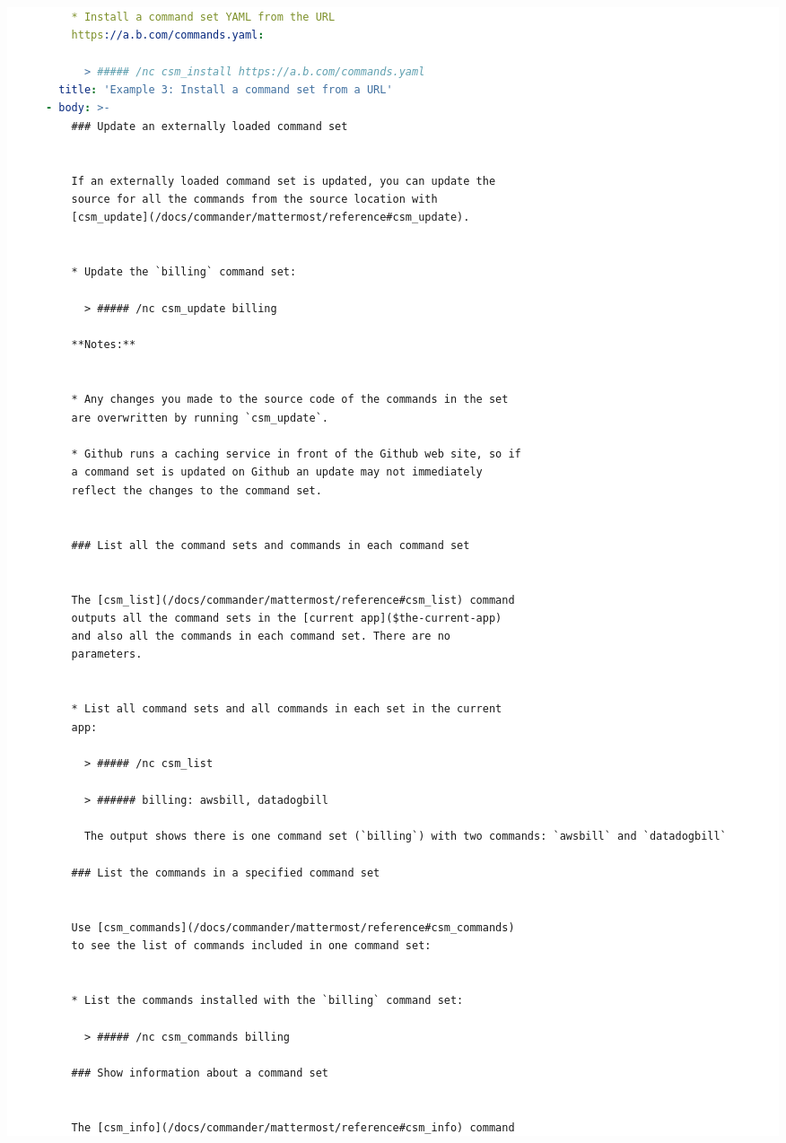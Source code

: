 ```yaml
          * Install a command set YAML from the URL
          https://a.b.com/commands.yaml:

            > ##### /nc csm_install https://a.b.com/commands.yaml
        title: 'Example 3: Install a command set from a URL'
      - body: >-
          ### Update an externally loaded command set


          If an externally loaded command set is updated, you can update the
          source for all the commands from the source location with
          [csm_update](/docs/commander/mattermost/reference#csm_update).


          * Update the `billing` command set:

            > ##### /nc csm_update billing

          **Notes:** 


          * Any changes you made to the source code of the commands in the set
          are overwritten by running `csm_update`. 

          * Github runs a caching service in front of the Github web site, so if
          a command set is updated on Github an update may not immediately
          reflect the changes to the command set.


          ### List all the command sets and commands in each command set


          The [csm_list](/docs/commander/mattermost/reference#csm_list) command
          outputs all the command sets in the [current app]($the-current-app)
          and also all the commands in each command set. There are no
          parameters.


          * List all command sets and all commands in each set in the current
          app:

            > ##### /nc csm_list

            > ###### billing: awsbill, datadogbill

            The output shows there is one command set (`billing`) with two commands: `awsbill` and `datadogbill`

          ### List the commands in a specified command set


          Use [csm_commands](/docs/commander/mattermost/reference#csm_commands)
          to see the list of commands included in one command set:


          * List the commands installed with the `billing` command set:

            > ##### /nc csm_commands billing

          ### Show information about a command set


          The [csm_info](/docs/commander/mattermost/reference#csm_info) command
```